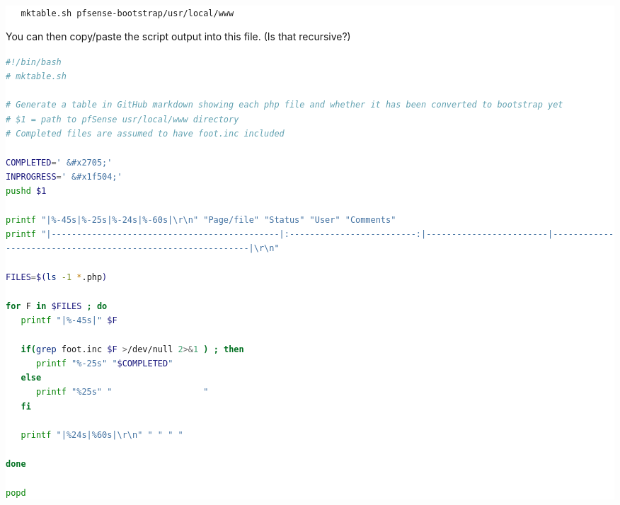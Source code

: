 ````bash
   mktable.sh pfsense-bootstrap/usr/local/www
````
   
You can then copy/paste the script output into this file. (Is that recursive?)
   
````bash
#!/bin/bash
# mktable.sh

# Generate a table in GitHub markdown showing each php file and whether it has been converted to bootstrap yet
# $1 = path to pfSense usr/local/www directory
# Completed files are assumed to have foot.inc included

COMPLETED=' &#x2705;'
INPROGRESS=' &#x1f504;'
pushd $1

printf "|%-45s|%-25s|%-24s|%-60s|\r\n" "Page/file" "Status" "User" "Comments" 
printf "|---------------------------------------------|:-------------------------:|------------------------|------------------------------------------------------------|\r\n"

FILES=$(ls -1 *.php)

for F in $FILES ; do
   printf "|%-45s|" $F
   
   if(grep foot.inc $F >/dev/null 2>&1 ) ; then
      printf "%-25s" "$COMPLETED"
   else
      printf "%25s" "                  "
   fi
   
   printf "|%24s|%60s|\r\n" " " " "

done 

popd

````
